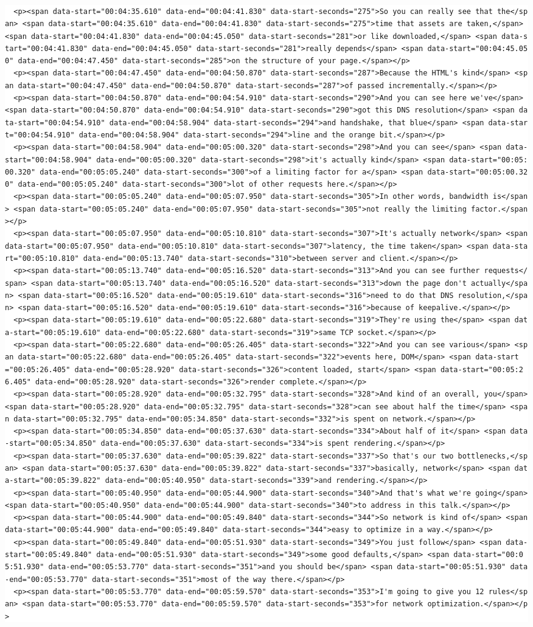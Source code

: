       <p><span data-start="00:04:35.610" data-end="00:04:41.830" data-start-seconds="275">So you can really see that the</span> <span data-start="00:04:35.610" data-end="00:04:41.830" data-start-seconds="275">time that assets are taken,</span> <span data-start="00:04:41.830" data-end="00:04:45.050" data-start-seconds="281">or like downloaded,</span> <span data-start="00:04:41.830" data-end="00:04:45.050" data-start-seconds="281">really depends</span> <span data-start="00:04:45.050" data-end="00:04:47.450" data-start-seconds="285">on the structure of your page.</span></p>
      <p><span data-start="00:04:47.450" data-end="00:04:50.870" data-start-seconds="287">Because the HTML's kind</span> <span data-start="00:04:47.450" data-end="00:04:50.870" data-start-seconds="287">of passed incrementally.</span></p>
      <p><span data-start="00:04:50.870" data-end="00:04:54.910" data-start-seconds="290">And you can see here we've</span> <span data-start="00:04:50.870" data-end="00:04:54.910" data-start-seconds="290">got this DNS resolution</span> <span data-start="00:04:54.910" data-end="00:04:58.904" data-start-seconds="294">and handshake, that blue</span> <span data-start="00:04:54.910" data-end="00:04:58.904" data-start-seconds="294">line and the orange bit.</span></p>
      <p><span data-start="00:04:58.904" data-end="00:05:00.320" data-start-seconds="298">And you can see</span> <span data-start="00:04:58.904" data-end="00:05:00.320" data-start-seconds="298">it's actually kind</span> <span data-start="00:05:00.320" data-end="00:05:05.240" data-start-seconds="300">of a limiting factor for a</span> <span data-start="00:05:00.320" data-end="00:05:05.240" data-start-seconds="300">lot of other requests here.</span></p>
      <p><span data-start="00:05:05.240" data-end="00:05:07.950" data-start-seconds="305">In other words, bandwidth is</span> <span data-start="00:05:05.240" data-end="00:05:07.950" data-start-seconds="305">not really the limiting factor.</span></p>
      <p><span data-start="00:05:07.950" data-end="00:05:10.810" data-start-seconds="307">It's actually network</span> <span data-start="00:05:07.950" data-end="00:05:10.810" data-start-seconds="307">latency, the time taken</span> <span data-start="00:05:10.810" data-end="00:05:13.740" data-start-seconds="310">between server and client.</span></p>
      <p><span data-start="00:05:13.740" data-end="00:05:16.520" data-start-seconds="313">And you can see further requests</span> <span data-start="00:05:13.740" data-end="00:05:16.520" data-start-seconds="313">down the page don't actually</span> <span data-start="00:05:16.520" data-end="00:05:19.610" data-start-seconds="316">need to do that DNS resolution,</span> <span data-start="00:05:16.520" data-end="00:05:19.610" data-start-seconds="316">because of keepalive.</span></p>
      <p><span data-start="00:05:19.610" data-end="00:05:22.680" data-start-seconds="319">They're using the</span> <span data-start="00:05:19.610" data-end="00:05:22.680" data-start-seconds="319">same TCP socket.</span></p>
      <p><span data-start="00:05:22.680" data-end="00:05:26.405" data-start-seconds="322">And you can see various</span> <span data-start="00:05:22.680" data-end="00:05:26.405" data-start-seconds="322">events here, DOM</span> <span data-start="00:05:26.405" data-end="00:05:28.920" data-start-seconds="326">content loaded, start</span> <span data-start="00:05:26.405" data-end="00:05:28.920" data-start-seconds="326">render complete.</span></p>
      <p><span data-start="00:05:28.920" data-end="00:05:32.795" data-start-seconds="328">And kind of an overall, you</span> <span data-start="00:05:28.920" data-end="00:05:32.795" data-start-seconds="328">can see about half the time</span> <span data-start="00:05:32.795" data-end="00:05:34.850" data-start-seconds="332">is spent on network.</span></p>
      <p><span data-start="00:05:34.850" data-end="00:05:37.630" data-start-seconds="334">About half of it</span> <span data-start="00:05:34.850" data-end="00:05:37.630" data-start-seconds="334">is spent rendering.</span></p>
      <p><span data-start="00:05:37.630" data-end="00:05:39.822" data-start-seconds="337">So that's our two bottlenecks,</span> <span data-start="00:05:37.630" data-end="00:05:39.822" data-start-seconds="337">basically, network</span> <span data-start="00:05:39.822" data-end="00:05:40.950" data-start-seconds="339">and rendering.</span></p>
      <p><span data-start="00:05:40.950" data-end="00:05:44.900" data-start-seconds="340">And that's what we're going</span> <span data-start="00:05:40.950" data-end="00:05:44.900" data-start-seconds="340">to address in this talk.</span></p>
      <p><span data-start="00:05:44.900" data-end="00:05:49.840" data-start-seconds="344">So network is kind of</span> <span data-start="00:05:44.900" data-end="00:05:49.840" data-start-seconds="344">easy to optimize in a way.</span></p>
      <p><span data-start="00:05:49.840" data-end="00:05:51.930" data-start-seconds="349">You just follow</span> <span data-start="00:05:49.840" data-end="00:05:51.930" data-start-seconds="349">some good defaults,</span> <span data-start="00:05:51.930" data-end="00:05:53.770" data-start-seconds="351">and you should be</span> <span data-start="00:05:51.930" data-end="00:05:53.770" data-start-seconds="351">most of the way there.</span></p>
      <p><span data-start="00:05:53.770" data-end="00:05:59.570" data-start-seconds="353">I'm going to give you 12 rules</span> <span data-start="00:05:53.770" data-end="00:05:59.570" data-start-seconds="353">for network optimization.</span></p>